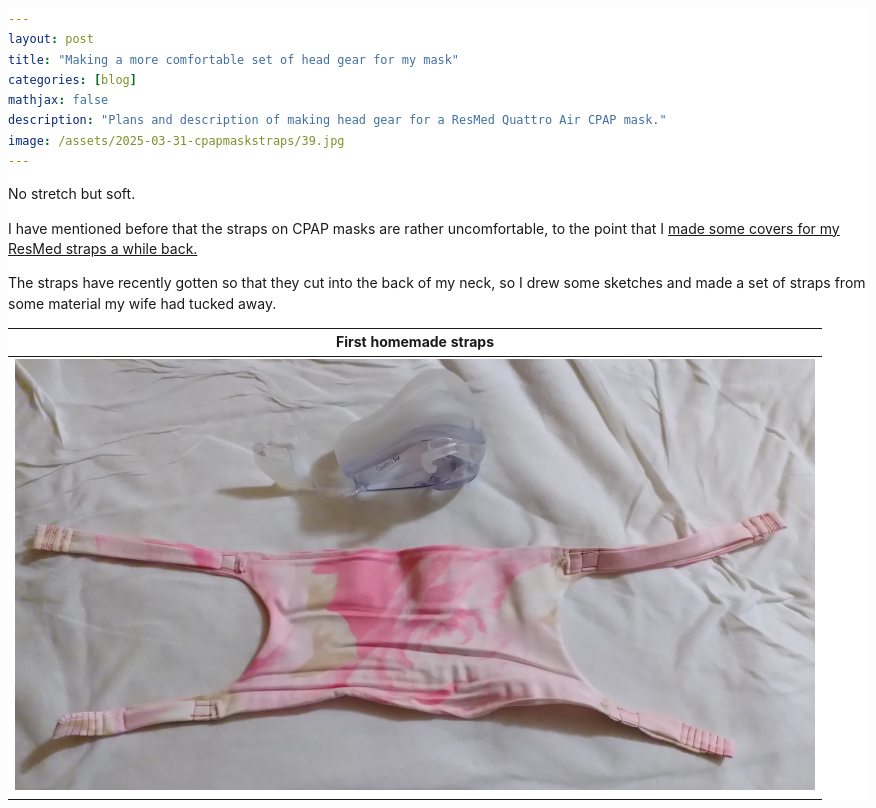 ```yaml
---
layout: post
title: "Making a more comfortable set of head gear for my mask"
categories: [blog]
mathjax: false
description: "Plans and description of making head gear for a ResMed Quattro Air CPAP mask."
image: /assets/2025-03-31-cpapmaskstraps/39.jpg
---
```

No stretch but soft.

I have mentioned before that the straps on CPAP masks are rather uncomfortable, to the point that I [made some covers for my ResMed straps a while back.](vibratingshuttle-jersey-2)

The straps have recently gotten so that they cut into the back of my neck, so I drew some sketches and made a set of straps from some material my wife had tucked away.

|First homemade straps|
|---------------------|
|![First homemade straps 1](/assets/2025-03-31-cpapmaskstraps/1.jpg)|
